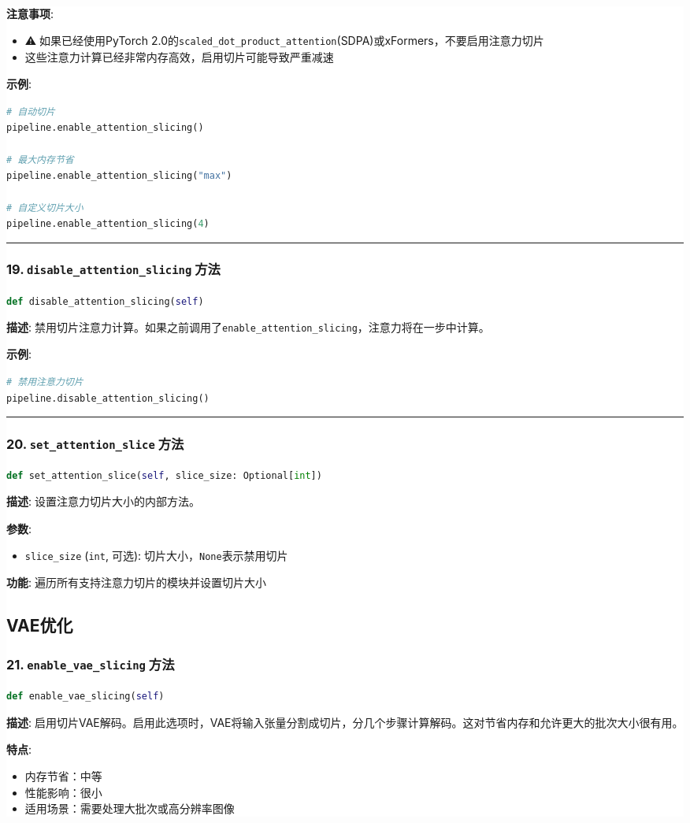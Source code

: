**注意事项**:
- ⚠️ 如果已经使用PyTorch 2.0的`scaled_dot_product_attention`(SDPA)或xFormers，不要启用注意力切片
- 这些注意力计算已经非常内存高效，启用切片可能导致严重减速

**示例**:
```python
# 自动切片
pipeline.enable_attention_slicing()

# 最大内存节省
pipeline.enable_attention_slicing("max")

# 自定义切片大小
pipeline.enable_attention_slicing(4)
```

---

### 19. `disable_attention_slicing` 方法
```python
def disable_attention_slicing(self)
```
**描述**: 禁用切片注意力计算。如果之前调用了`enable_attention_slicing`，注意力将在一步中计算。

**示例**:
```python
# 禁用注意力切片
pipeline.disable_attention_slicing()
```

---

### 20. `set_attention_slice` 方法
```python
def set_attention_slice(self, slice_size: Optional[int])
```
**描述**: 设置注意力切片大小的内部方法。

**参数**:
- `slice_size` (`int`, 可选): 切片大小，`None`表示禁用切片

**功能**: 遍历所有支持注意力切片的模块并设置切片大小

## VAE优化

### 21. `enable_vae_slicing` 方法
```python
def enable_vae_slicing(self)
```
**描述**: 启用切片VAE解码。启用此选项时，VAE将输入张量分割成切片，分几个步骤计算解码。这对节省内存和允许更大的批次大小很有用。

**特点**:
- 内存节省：中等
- 性能影响：很小
- 适用场景：需要处理大批次或高分辨率图像
